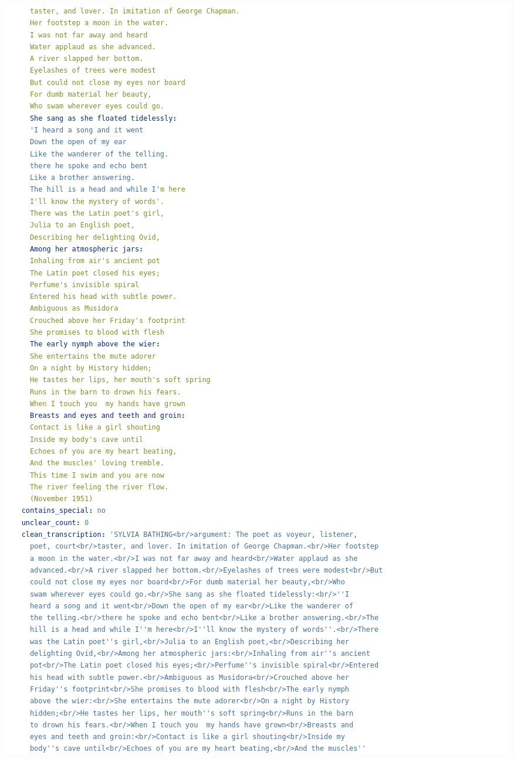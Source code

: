 ```yaml
      taster, and lover. In imitation of George Chapman.
      Her footstep a moon in the water.
      I was not far away and heard
      Water applaud as she advanced.
      A river slapped her bottom.
      Eyelashes of trees were modest
      But could not close my eyes nor board
      For dumb material her beauty,
      Who swam wherever eyes could go.
      She sang as she floated tidelessly:
      'I heard a song and it went
      Down the open of my ear
      Like the wanderer of the telling.
      there he spoke and echo bent
      Like a brother answering.
      The hill is a head and while I'm here
      I'll know the mystery of words'.
      There was the Latin poet's girl,
      Julia to an English poet,
      Describing her delighting Ovid,
      Among her atmospheric jars:
      Inhaling from air's ancient pot
      The Latin poet closed his eyes;
      Perfume's invisible spiral
      Entered his head with subtle power.
      Ambiguous as Musidora
      Crouched above her Friday's footprint
      She promises to blood with flesh
      The early nymph above the wier:
      She entertains the mute adorer
      On a night by History hidden;
      He tastes her lips, her mouth's soft spring
      Runs in the barn to drown his fears.
      When I touch you  my hands have grown
      Breasts and eyes and teeth and groin:
      Contact is like a girl shouting
      Inside my body's cave until
      Echoes of you are my heart beating,
      And the muscles' loving tremble.
      This time I swim and you are now
      The river feeling the river flow.
      (November 1951)
    contains_special: no
    unclear_count: 0
    clean_transcription: 'SYLVIA BATHING<br/>argument: The poet as voyeur, listener,
      poet, court<br/>taster, and lover. In imitation of George Chapman.<br/>Her footstep
      a moon in the water.<br/>I was not far away and heard<br/>Water applaud as she
      advanced.<br/>A river slapped her bottom.<br/>Eyelashes of trees were modest<br/>But
      could not close my eyes nor board<br/>For dumb material her beauty,<br/>Who
      swam wherever eyes could go.<br/>She sang as she floated tidelessly:<br/>''I
      heard a song and it went<br/>Down the open of my ear<br/>Like the wanderer of
      the telling.<br/>there he spoke and echo bent<br/>Like a brother answering.<br/>The
      hill is a head and while I''m here<br/>I''ll know the mystery of words''.<br/>There
      was the Latin poet''s girl,<br/>Julia to an English poet,<br/>Describing her
      delighting Ovid,<br/>Among her atmospheric jars:<br/>Inhaling from air''s ancient
      pot<br/>The Latin poet closed his eyes;<br/>Perfume''s invisible spiral<br/>Entered
      his head with subtle power.<br/>Ambiguous as Musidora<br/>Crouched above her
      Friday''s footprint<br/>She promises to blood with flesh<br/>The early nymph
      above the wier:<br/>She entertains the mute adorer<br/>On a night by History
      hidden;<br/>He tastes her lips, her mouth''s soft spring<br/>Runs in the barn
      to drown his fears.<br/>When I touch you  my hands have grown<br/>Breasts and
      eyes and teeth and groin:<br/>Contact is like a girl shouting<br/>Inside my
      body''s cave until<br/>Echoes of you are my heart beating,<br/>And the muscles''
```